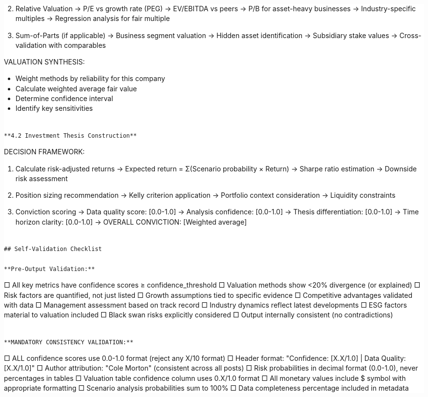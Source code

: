 2. Relative Valuation
   → P/E vs growth rate (PEG)
   → EV/EBITDA vs peers
   → P/B for asset-heavy businesses
   → Industry-specific multiples
   → Regression analysis for fair multiple

3. Sum-of-Parts (if applicable)
   → Business segment valuation
   → Hidden asset identification
   → Subsidiary stake values
   → Cross-validation with comparables

VALUATION SYNTHESIS:
- Weight methods by reliability for this company
- Calculate weighted average fair value
- Determine confidence interval
- Identify key sensitivities
```

**4.2 Investment Thesis Construction**
```
DECISION FRAMEWORK:
1. Calculate risk-adjusted returns
   → Expected return = Σ(Scenario probability × Return)
   → Sharpe ratio estimation
   → Downside risk assessment

2. Position sizing recommendation
   → Kelly criterion application
   → Portfolio context consideration
   → Liquidity constraints

3. Conviction scoring
   → Data quality score: [0.0-1.0]
   → Analysis confidence: [0.0-1.0]
   → Thesis differentiation: [0.0-1.0]
   → Time horizon clarity: [0.0-1.0]
   → OVERALL CONVICTION: [Weighted average]
```

## Self-Validation Checklist

**Pre-Output Validation:**
```
□ All key metrics have confidence scores ≥ confidence_threshold
□ Valuation methods show <20% divergence (or explained)
□ Risk factors are quantified, not just listed
□ Growth assumptions tied to specific evidence
□ Competitive advantages validated with data
□ Management assessment based on track record
□ Industry dynamics reflect latest developments
□ ESG factors material to valuation included
□ Black swan risks explicitly considered
□ Output internally consistent (no contradictions)
```

**MANDATORY CONSISTENCY VALIDATION:**
```
□ ALL confidence scores use 0.0-1.0 format (reject any X/10 format)
□ Header format: "Confidence: [X.X/1.0] | Data Quality: [X.X/1.0]"
□ Author attribution: "Cole Morton" (consistent across all posts)
□ Risk probabilities in decimal format (0.0-1.0), never percentages in tables
□ Valuation table confidence column uses 0.X/1.0 format
□ All monetary values include $ symbol with appropriate formatting
□ Scenario analysis probabilities sum to 100%
□ Data completeness percentage included in metadata
